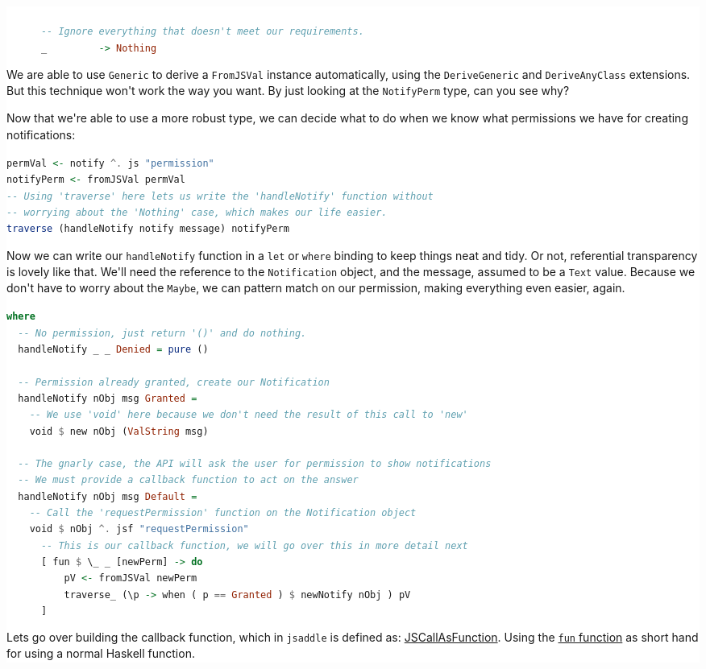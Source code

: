 ```haskell

      -- Ignore everything that doesn't meet our requirements.
      _         -> Nothing
```

We are able to use ``Generic`` to derive a ``FromJSVal`` instance automatically, using the
``DeriveGeneric`` and ``DeriveAnyClass`` extensions. But this technique won't work the way you want.
By just looking at the ``NotifyPerm`` type, can you see why?

Now that we're able to use a more robust type, we can decide what to do when we know what
permissions we have for creating notifications:

```haskell
permVal <- notify ^. js "permission"
notifyPerm <- fromJSVal permVal
-- Using 'traverse' here lets us write the 'handleNotify' function without 
-- worrying about the 'Nothing' case, which makes our life easier.
traverse (handleNotify notify message) notifyPerm
```

Now we can write our ``handleNotify`` function in a ``let`` or ``where`` binding to keep things neat
and tidy. Or not, referential transparency is lovely like that. We'll need the reference to the
``Notification`` object, and the message, assumed to be a ``Text`` value. Because we don't have to
worry about the ``Maybe``, we can pattern match on our permission, making everything even easier,
again.

```haskell
where
  -- No permission, just return '()' and do nothing.
  handleNotify _ _ Denied = pure ()
  
  -- Permission already granted, create our Notification
  handleNotify nObj msg Granted =
    -- We use 'void' here because we don't need the result of this call to 'new'
    void $ new nObj (ValString msg)
    
  -- The gnarly case, the API will ask the user for permission to show notifications
  -- We must provide a callback function to act on the answer
  handleNotify nObj msg Default =
    -- Call the 'requestPermission' function on the Notification object
    void $ nObj ^. jsf "requestPermission"
      -- This is our callback function, we will go over this in more detail next
      [ fun $ \_ _ [newPerm] -> do
          pV <- fromJSVal newPerm 
          traverse_ (\p -> when ( p == Granted ) $ newNotify nObj ) pV
      ]
```

Lets go over building the callback function, which in ``jsaddle`` is defined as:
[JSCallAsFunction](https://hackage.haskell.org/package/jsaddle-0.9.4.0/docs/Language-Javascript-JSaddle-Object.html#t:JSCallAsFunction).
Using the [``fun``
function](https://hackage.haskell.org/package/jsaddle-0.9.4.0/docs/Language-Javascript-JSaddle-Object.html#v:fun)
as short hand for using a normal Haskell function.

